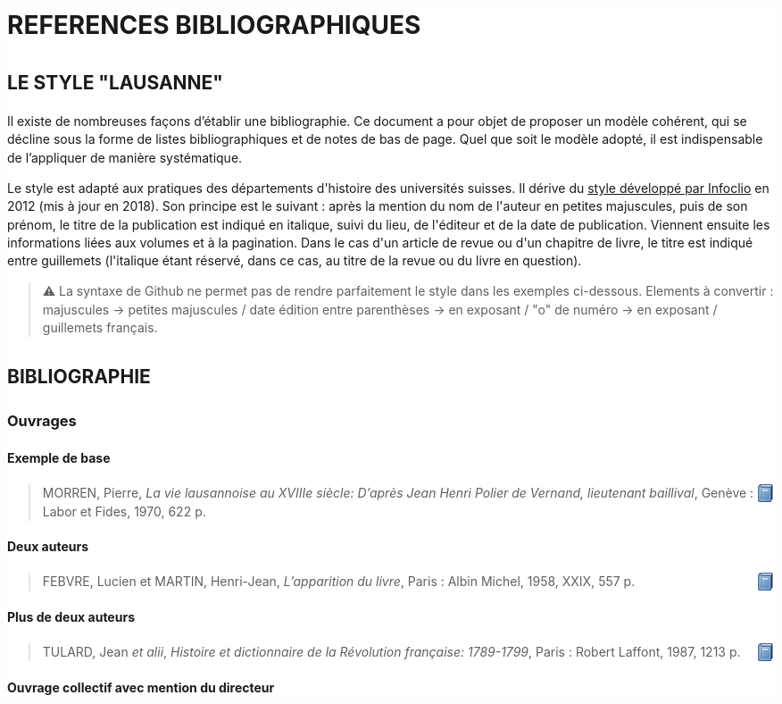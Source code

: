 # REFERENCES BIBLIOGRAPHIQUES
## LE STYLE "LAUSANNE"

Il existe de nombreuses façons d’établir une bibliographie. Ce document a pour objet de proposer un modèle cohérent, qui se décline sous la forme de listes bibliographiques et de notes de bas de page. Quel que soit le modèle adopté, il est indispensable de l’appliquer de manière systématique. 

Le style est adapté aux pratiques des départements d'histoire des universités suisses. Il dérive du [style développé par Infoclio](https://www.infoclio.ch/fr/style-de-citation-infoclioch-instructions-pour-zotero) en 2012 (mis à jour en 2018). Son principe est le suivant : après la mention du nom de l'auteur en petites majuscules, puis de son prénom, le titre de la publication est indiqué en italique, suivi du lieu, de l'éditeur et de la date de publication. Viennent ensuite les informations liées aux volumes et à la pagination. Dans le cas d'un article de revue ou d'un chapitre de livre, le titre est indiqué entre guillemets (l'italique étant réservé, dans ce cas, au titre de la revue ou du livre en question).

> :warning: La syntaxe de Github ne permet pas de rendre parfaitement le style dans les exemples ci-dessous. Elements à convertir : majuscules -> petites majuscules / date édition entre parenthèses -> en exposant / "o" de numéro -> en exposant / guillemets français.

## BIBLIOGRAPHIE

### Ouvrages

#### Exemple de base

<img src="https://github.com/LausanneCitationStyle/Lausanne/blob/master/images/icons/treeitem-book%402x.png" alt="Lausanne Citation Style" width="20" align="right"> 

> MORREN, Pierre, *La vie lausannoise au XVIIIe siècle: D’après Jean Henri Polier de Vernand, lieutenant baillival*, Genève : Labor et Fides, 1970, 622 p.
#### Deux auteurs

<img src="https://github.com/LausanneCitationStyle/Lausanne/blob/master/images/icons/treeitem-book%402x.png" alt="Lausanne Citation Style" width="20" align="right"> 

> FEBVRE, Lucien et MARTIN, Henri-Jean, *L’apparition du livre*, Paris : Albin Michel, 1958, XXIX, 557 p.
#### Plus de deux auteurs

<img src="https://github.com/LausanneCitationStyle/Lausanne/blob/master/images/icons/treeitem-book%402x.png" alt="Lausanne Citation Style" width="20" align="right"> 

> TULARD, Jean *et alii*, *Histoire et dictionnaire de la Révolution française: 1789-1799*, Paris : Robert Laffont, 1987, 1213 p.
#### Ouvrage collectif avec mention du directeur

